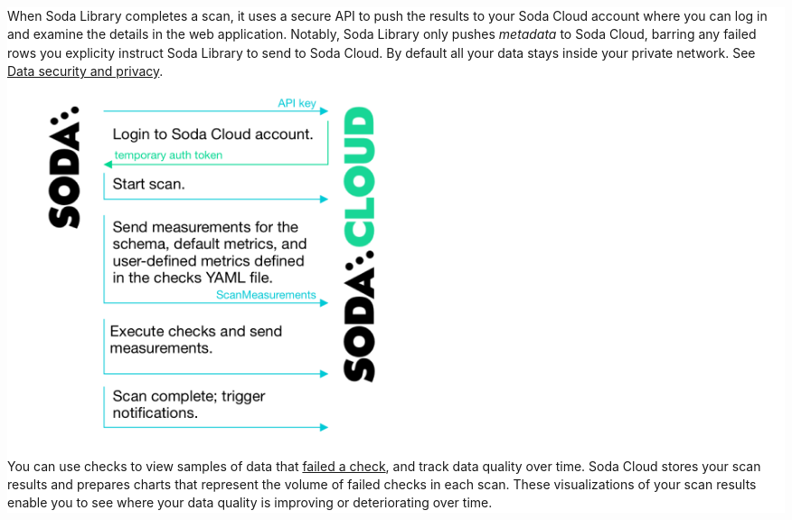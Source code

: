 When Soda Library completes a scan, it uses a secure API to push the results to your Soda Cloud account where you can log in and examine the details in the web application. Notably, Soda Library only pushes _metadata_ to Soda Cloud, barring any failed rows you explicity instruct Soda Library to send to Soda Cloud. By default all your data stays inside your private network. See [Data security and privacy](data-privacy.md).

<figure><img src="../.gitbook/assets/scan-with-cloud.png" alt="" width="375"><figcaption></figcaption></figure>

You can use checks to view samples of data that [failed a check](../run-a-scan/failed-row-samples.md), and track data quality over time. Soda Cloud stores your scan results and prepares charts that represent the volume of failed checks in each scan. These visualizations of your scan results enable you to see where your data quality is improving or deteriorating over time.
